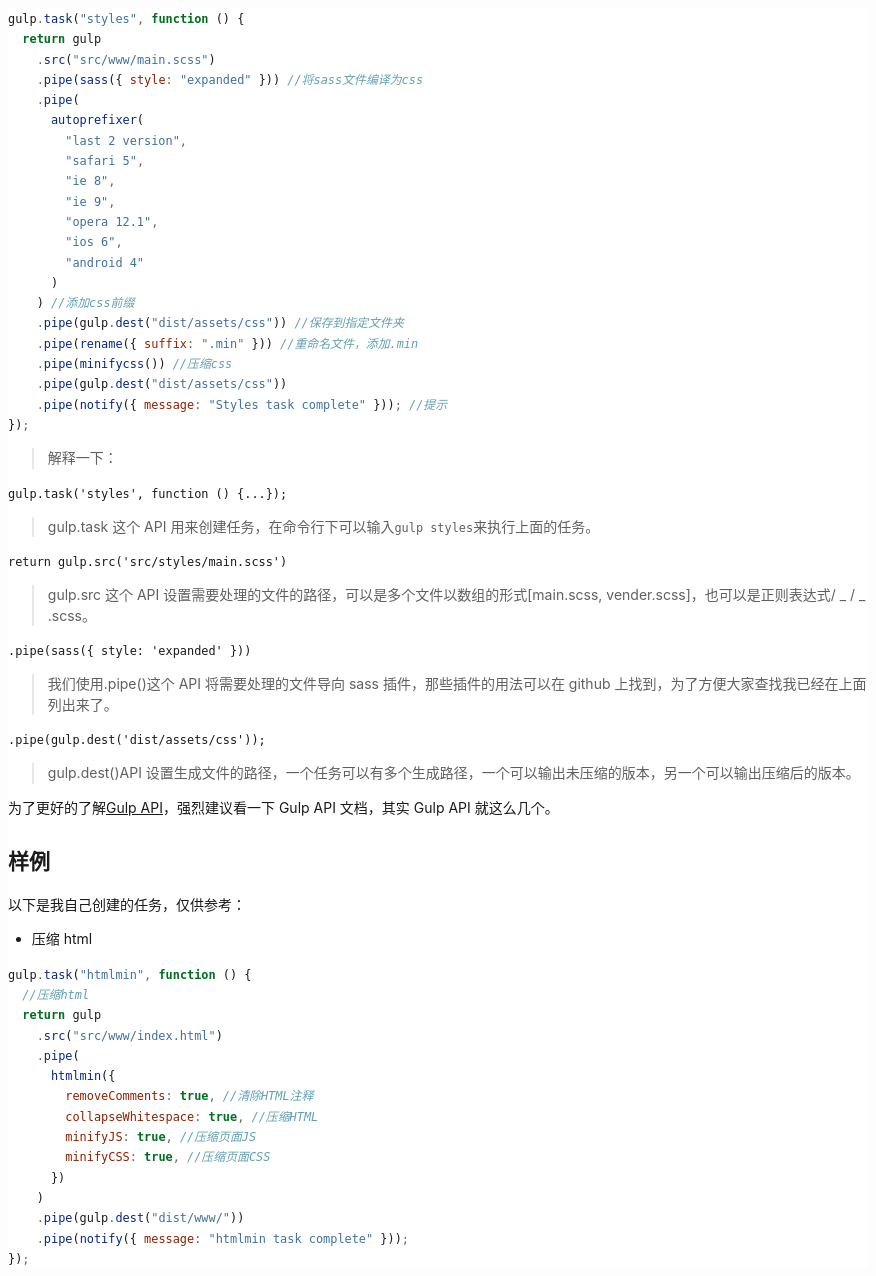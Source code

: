 ```js
gulp.task("styles", function () {
  return gulp
    .src("src/www/main.scss")
    .pipe(sass({ style: "expanded" })) //将sass文件编译为css
    .pipe(
      autoprefixer(
        "last 2 version",
        "safari 5",
        "ie 8",
        "ie 9",
        "opera 12.1",
        "ios 6",
        "android 4"
      )
    ) //添加css前缀
    .pipe(gulp.dest("dist/assets/css")) //保存到指定文件夹
    .pipe(rename({ suffix: ".min" })) //重命名文件，添加.min
    .pipe(minifycss()) //压缩css
    .pipe(gulp.dest("dist/assets/css"))
    .pipe(notify({ message: "Styles task complete" })); //提示
});
```

> 解释一下：

    gulp.task('styles', function () {...});

> gulp.task 这个 API 用来创建任务，在命令行下可以输入`gulp styles`来执行上面的任务。

    return gulp.src('src/styles/main.scss')

> gulp.src 这个 API 设置需要处理的文件的路径，可以是多个文件以数组的形式[main.scss, vender.scss]，也可以是正则表达式/ _ / _ .scss。

    .pipe(sass({ style: 'expanded' }))

> 我们使用.pipe()这个 API 将需要处理的文件导向 sass 插件，那些插件的用法可以在 github 上找到，为了方便大家查找我已经在上面列出来了。

    .pipe(gulp.dest('dist/assets/css'));

> gulp.dest()API 设置生成文件的路径，一个任务可以有多个生成路径，一个可以输出未压缩的版本，另一个可以输出压缩后的版本。

为了更好的了解[Gulp API](http://www.gulpjs.com.cn/docs/api/)，强烈建议看一下 Gulp API 文档，其实 Gulp API 就这么几个。

## 样例

以下是我自己创建的任务，仅供参考：

- 压缩 html

```js
gulp.task("htmlmin", function () {
  //压缩html
  return gulp
    .src("src/www/index.html")
    .pipe(
      htmlmin({
        removeComments: true, //清除HTML注释
        collapseWhitespace: true, //压缩HTML
        minifyJS: true, //压缩页面JS
        minifyCSS: true, //压缩页面CSS
      })
    )
    .pipe(gulp.dest("dist/www/"))
    .pipe(notify({ message: "htmlmin task complete" }));
});
```
